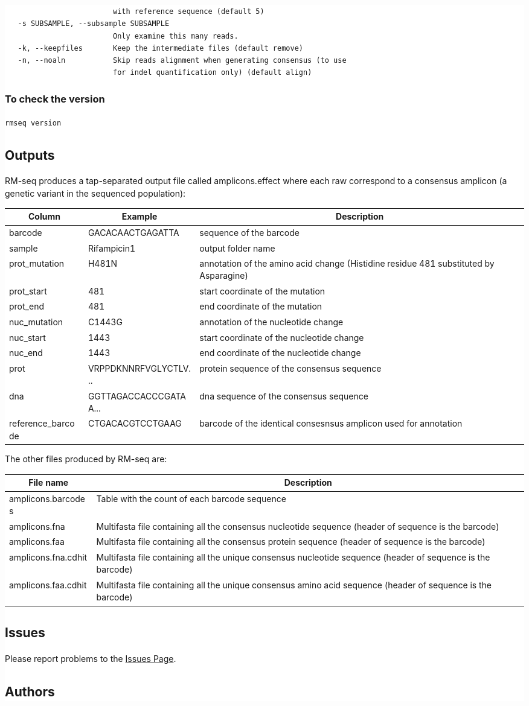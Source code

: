                              with reference sequence (default 5)
       -s SUBSAMPLE, --subsample SUBSAMPLE
                             Only examine this many reads.
       -k, --keepfiles       Keep the intermediate files (default remove)
       -n, --noaln           Skip reads alignment when generating consensus (to use
                             for indel quantification only) (default align)

### To check the version

    rmseq version

## Outputs

RM-seq produces a tap-separated output file called amplicons.effect where each raw correspond to a consensus amplicon (a genetic variant in the sequenced population):

Column | Example | Description
-------|---------|------------
barcode | GACACAACTGAGATTA | sequence of the barcode
sample | Rifampicin1 | output folder name
prot_mutation | H481N | annotation of the amino acid change (Histidine residue 481 substituted by Asparagine)
prot_start |  481 | start coordinate of the mutation 
prot_end | 481 | end coordinate of the mutation
nuc_mutation | C1443G | annotation of the nucleotide change
nuc_start | 1443 | start coordinate of the nucleotide change
nuc_end | 1443 | end coordinate of the nucleotide change
prot | VRPPDKNNRFVGLYCTLV... | protein sequence of the consensus sequence
dna | GGTTAGACCACCCGATAA... | dna sequence of the consensus sequence
reference_barcode | CTGACACGTCCTGAAG | barcode of the identical consesnsus amplicon used for annotation

The other files produced by RM-seq are:

File name | Description
----------|------------
amplicons.barcodes | Table with the count of each barcode sequence
amplicons.fna | Multifasta file containing all the consensus nucleotide sequence (header of sequence is the barcode)
amplicons.faa | Multifasta file containing all the consensus protein sequence (header of sequence is the barcode)
amplicons.fna.cdhit | Multifasta file containing all the unique consensus nucleotide sequence (header of sequence is the barcode)
amplicons.faa.cdhit | Multifasta file containing all the unique consensus amino acid sequence (header of sequence is the barcode)


## Issues

Please report problems to the [Issues Page](https://github.com/rguerillot/RM-seq/issues).

## Authors
